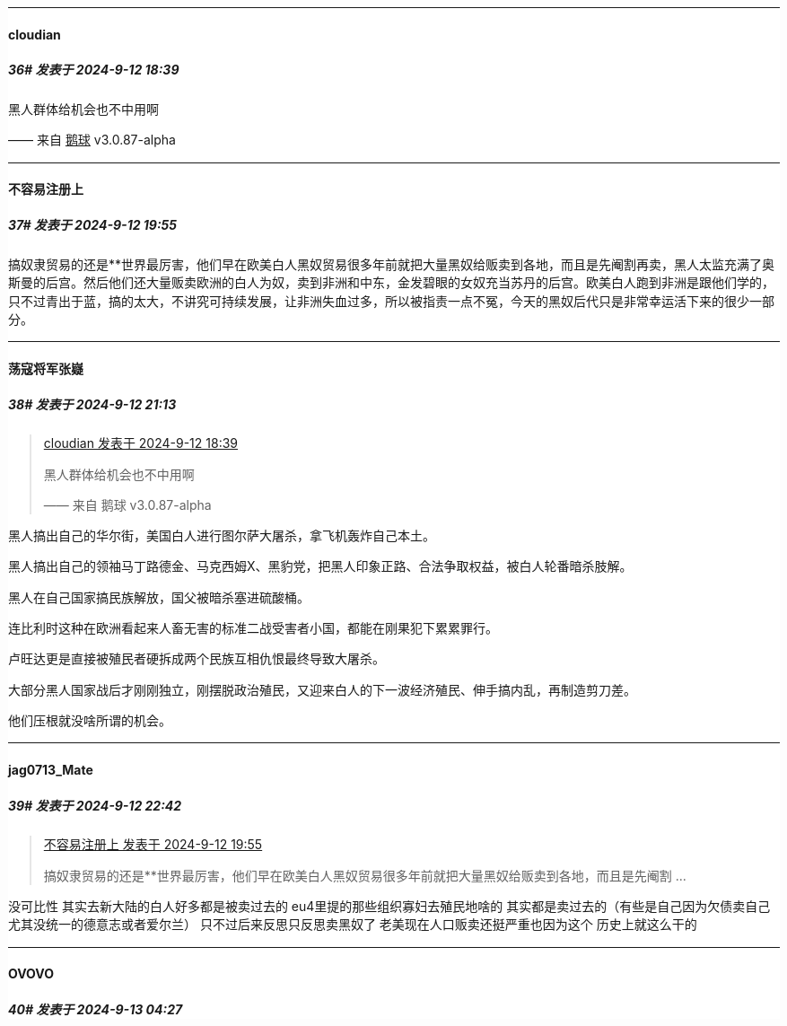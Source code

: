 *****

####  cloudian  
##### 36#       发表于 2024-9-12 18:39

黑人群体给机会也不中用啊

—— 来自 [鹅球](https://www.pgyer.com/xfPejhuq) v3.0.87-alpha

*****

####  不容易注册上  
##### 37#       发表于 2024-9-12 19:55

搞奴隶贸易的还是**世界最厉害，他们早在欧美白人黑奴贸易很多年前就把大量黑奴给贩卖到各地，而且是先阉割再卖，黑人太监充满了奥斯曼的后宫。然后他们还大量贩卖欧洲的白人为奴，卖到非洲和中东，金发碧眼的女奴充当苏丹的后宫。欧美白人跑到非洲是跟他们学的，只不过青出于蓝，搞的太大，不讲究可持续发展，让非洲失血过多，所以被指责一点不冤，今天的黑奴后代只是非常幸运活下来的很少一部分。

*****

####  荡寇将军张嶷  
##### 38#       发表于 2024-9-12 21:13

<blockquote><a href="httphttps://bbs.saraba1st.com/2b/forum.php?mod=redirect&amp;goto=findpost&amp;pid=66186223&amp;ptid=2199051" target="_blank">cloudian 发表于 2024-9-12 18:39</a>

黑人群体给机会也不中用啊

—— 来自 鹅球 v3.0.87-alpha</blockquote>
黑人搞出自己的华尔街，美国白人进行图尔萨大屠杀，拿飞机轰炸自己本土。

黑人搞出自己的领袖马丁路德金、马克西姆X、黑豹党，把黑人印象正路、合法争取权益，被白人轮番暗杀肢解。

黑人在自己国家搞民族解放，国父被暗杀塞进硫酸桶。

连比利时这种在欧洲看起来人畜无害的标准二战受害者小国，都能在刚果犯下累累罪行。

卢旺达更是直接被殖民者硬拆成两个民族互相仇恨最终导致大屠杀。

大部分黑人国家战后才刚刚独立，刚摆脱政治殖民，又迎来白人的下一波经济殖民、伸手搞内乱，再制造剪刀差。

他们压根就没啥所谓的机会。

*****

####  jag0713_Mate  
##### 39#       发表于 2024-9-12 22:42

<blockquote><a href="httphttps://bbs.saraba1st.com/2b/forum.php?mod=redirect&amp;goto=findpost&amp;pid=66186819&amp;ptid=2199051" target="_blank">不容易注册上 发表于 2024-9-12 19:55</a>

搞奴隶贸易的还是**世界最厉害，他们早在欧美白人黑奴贸易很多年前就把大量黑奴给贩卖到各地，而且是先阉割 ...</blockquote>
没可比性 其实去新大陆的白人好多都是被卖过去的 eu4里提的那些组织寡妇去殖民地啥的 其实都是卖过去的（有些是自己因为欠债卖自己 尤其没统一的德意志或者爱尔兰） 只不过后来反思只反思卖黑奴了 老美现在人口贩卖还挺严重也因为这个 历史上就这么干的

*****

####  OVOVO  
##### 40#       发表于 2024-9-13 04:27
